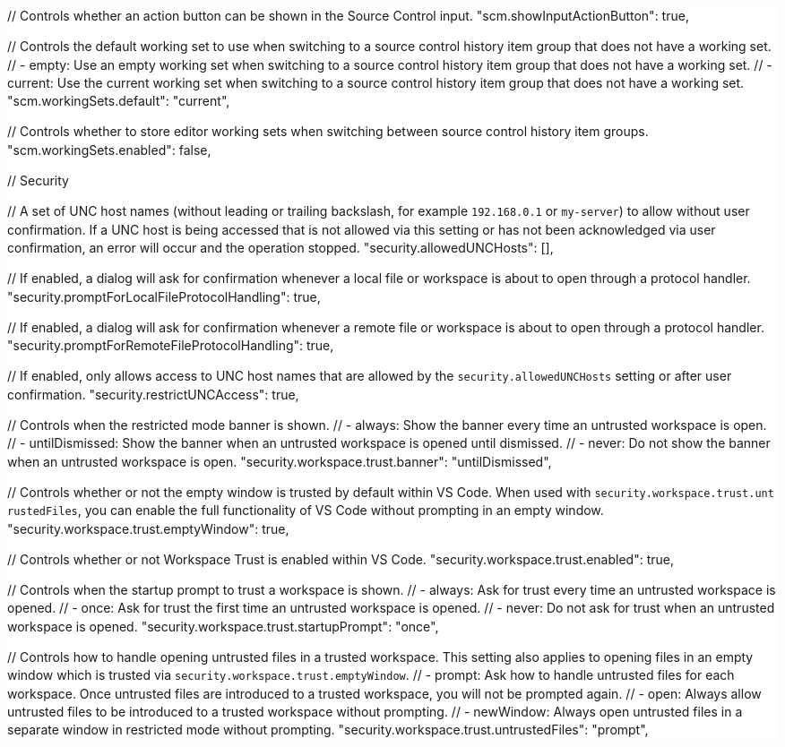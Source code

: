   // Controls whether an action button can be shown in the Source Control input.
  "scm.showInputActionButton": true,

  // Controls the default working set to use when switching to a source control history item group that does not have a working set.
  //  - empty: Use an empty working set when switching to a source control history item group that does not have a working set.
  //  - current: Use the current working set when switching to a source control history item group that does not have a working set.
  "scm.workingSets.default": "current",

  // Controls whether to store editor working sets when switching between source control history item groups.
  "scm.workingSets.enabled": false,

  // Security

  // A set of UNC host names (without leading or trailing backslash, for example `192.168.0.1` or `my-server`) to allow without user confirmation. If a UNC host is being accessed that is not allowed via this setting or has not been acknowledged via user confirmation, an error will occur and the operation stopped.
  "security.allowedUNCHosts": [],

  // If enabled, a dialog will ask for confirmation whenever a local file or workspace is about to open through a protocol handler.
  "security.promptForLocalFileProtocolHandling": true,

  // If enabled, a dialog will ask for confirmation whenever a remote file or workspace is about to open through a protocol handler.
  "security.promptForRemoteFileProtocolHandling": true,

  // If enabled, only allows access to UNC host names that are allowed by the `security.allowedUNCHosts` setting or after user confirmation.
  "security.restrictUNCAccess": true,

  // Controls when the restricted mode banner is shown.
  //  - always: Show the banner every time an untrusted workspace is open.
  //  - untilDismissed: Show the banner when an untrusted workspace is opened until dismissed.
  //  - never: Do not show the banner when an untrusted workspace is open.
  "security.workspace.trust.banner": "untilDismissed",

  // Controls whether or not the empty window is trusted by default within VS Code. When used with `security.workspace.trust.untrustedFiles`, you can enable the full functionality of VS Code without prompting in an empty window.
  "security.workspace.trust.emptyWindow": true,

  // Controls whether or not Workspace Trust is enabled within VS Code.
  "security.workspace.trust.enabled": true,

  // Controls when the startup prompt to trust a workspace is shown.
  //  - always: Ask for trust every time an untrusted workspace is opened.
  //  - once: Ask for trust the first time an untrusted workspace is opened.
  //  - never: Do not ask for trust when an untrusted workspace is opened.
  "security.workspace.trust.startupPrompt": "once",

  // Controls how to handle opening untrusted files in a trusted workspace. This setting also applies to opening files in an empty window which is trusted via `security.workspace.trust.emptyWindow`.
  //  - prompt: Ask how to handle untrusted files for each workspace. Once untrusted files are introduced to a trusted workspace, you will not be prompted again.
  //  - open: Always allow untrusted files to be introduced to a trusted workspace without prompting.
  //  - newWindow: Always open untrusted files in a separate window in restricted mode without prompting.
  "security.workspace.trust.untrustedFiles": "prompt",
